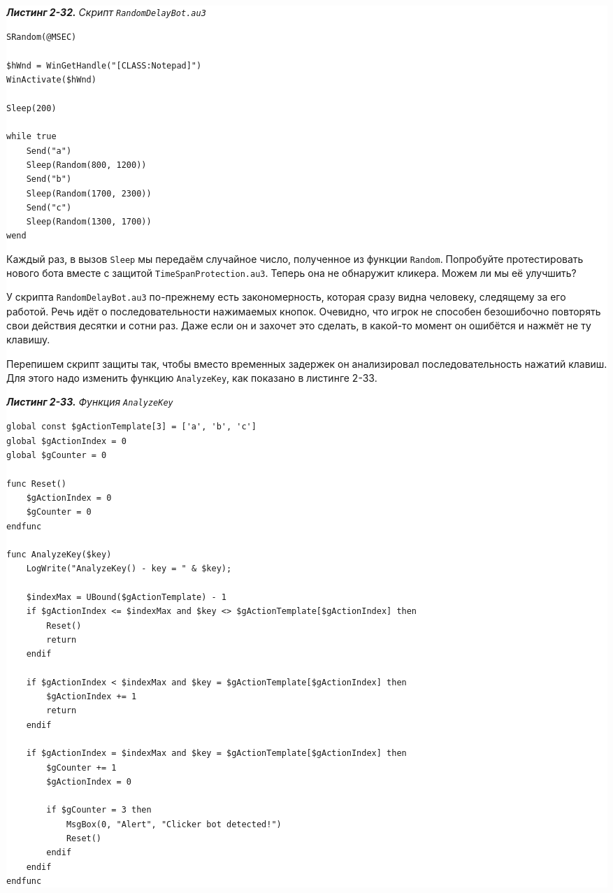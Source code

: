 _**Листинг 2-32.** Скрипт `RandomDelayBot.au3`_
```AutoIt
SRandom(@MSEC)

$hWnd = WinGetHandle("[CLASS:Notepad]")
WinActivate($hWnd)

Sleep(200)

while true
    Send("a")
    Sleep(Random(800, 1200))
    Send("b")
    Sleep(Random(1700, 2300))
    Send("c")
    Sleep(Random(1300, 1700))
wend
```
Каждый раз, в вызов `Sleep` мы передаём случайное число, полученное из функции `Random`. Попробуйте протестировать нового бота вместе с защитой `TimeSpanProtection.au3`. Теперь она не обнаружит кликера. Можем ли мы её улучшить?

У скрипта `RandomDelayBot.au3` по-прежнему есть закономерность, которая сразу видна человеку, следящему за его работой. Речь идёт о последовательности нажимаемых кнопок. Очевидно, что игрок не способен безошибочно повторять свои действия десятки и сотни раз. Даже если он и захочет это сделать, в какой-то момент он ошибётся и нажмёт не ту клавишу.

Перепишем скрипт защиты так, чтобы вместо временных задержек он анализировал последовательность нажатий клавиш. Для этого надо изменить функцию `AnalyzeKey`, как показано в листинге 2-33.

_**Листинг 2-33.** Функция `AnalyzeKey`_
```AutoIt
global const $gActionTemplate[3] = ['a', 'b', 'c']
global $gActionIndex = 0
global $gCounter = 0

func Reset()
    $gActionIndex = 0
    $gCounter = 0
endfunc

func AnalyzeKey($key)
    LogWrite("AnalyzeKey() - key = " & $key);

    $indexMax = UBound($gActionTemplate) - 1
    if $gActionIndex <= $indexMax and $key <> $gActionTemplate[$gActionIndex] then
        Reset()
        return
    endif

    if $gActionIndex < $indexMax and $key = $gActionTemplate[$gActionIndex] then
        $gActionIndex += 1
        return
    endif

    if $gActionIndex = $indexMax and $key = $gActionTemplate[$gActionIndex] then
        $gCounter += 1
        $gActionIndex = 0

        if $gCounter = 3 then
            MsgBox(0, "Alert", "Clicker bot detected!")
            Reset()
        endif
    endif
endfunc
```